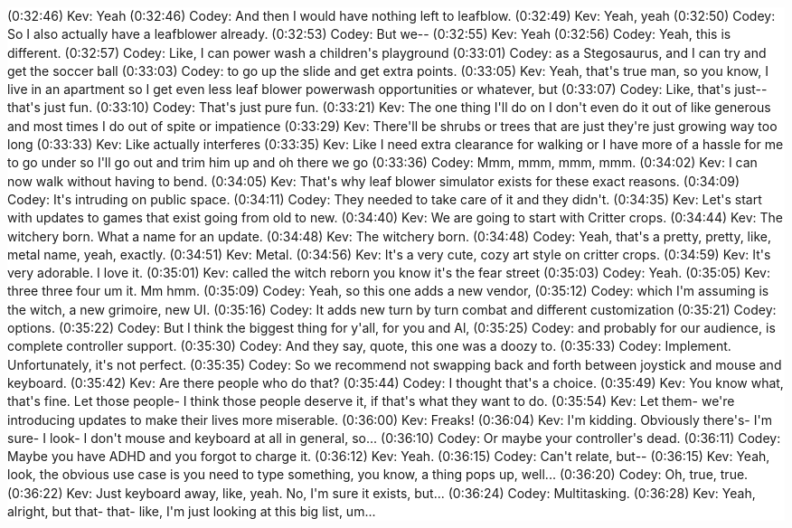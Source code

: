 (0:32:46) Kev: Yeah
(0:32:46) Codey: And then I would have nothing left to leafblow.
(0:32:49) Kev: Yeah, yeah
(0:32:50) Codey: So I also actually have a leafblower already.
(0:32:53) Codey: But we--
(0:32:55) Kev: Yeah
(0:32:56) Codey: Yeah, this is different.
(0:32:57) Codey: Like, I can power wash a children's playground
(0:33:01) Codey: as a Stegosaurus, and I can try and get the soccer ball
(0:33:03) Codey: to go up the slide and get extra points.
(0:33:05) Kev: Yeah, that's true man, so you know, I live in an apartment so I get even less leaf blower powerwash opportunities or whatever, but
(0:33:07) Codey: Like, that's just-- that's just fun.
(0:33:10) Codey: That's just pure fun.
(0:33:21) Kev: The one thing I'll do on I don't even do it out of like generous and most times I do out of spite or impatience
(0:33:29) Kev: There'll be shrubs or trees that are just they're just growing way too long
(0:33:33) Kev: Like actually interferes
(0:33:35) Kev: Like I need extra clearance for walking or I have more of a hassle for me to go under so I'll go out and trim him up and oh there we go
(0:33:36) Codey: Mmm, mmm, mmm, mmm.
(0:34:02) Kev: I can now walk without having to bend.
(0:34:05) Kev: That's why leaf blower simulator exists for these exact reasons.
(0:34:09) Codey: It's intruding on public space.
(0:34:11) Codey: They needed to take care of it and they didn't.
(0:34:35) Kev: Let's start with updates to games that exist going from old to new.
(0:34:40) Kev: We are going to start with Critter crops.
(0:34:44) Kev: The witchery born. What a name for an update.
(0:34:48) Kev: The witchery born.
(0:34:48) Codey: Yeah, that's a pretty, pretty, like, metal name, yeah, exactly.
(0:34:51) Kev: Metal.
(0:34:56) Kev: It's a very cute, cozy art style on critter crops.
(0:34:59) Kev: It's very adorable. I love it.
(0:35:01) Kev: called the witch reborn you know it's the fear street
(0:35:03) Codey: Yeah.
(0:35:05) Kev: three three four um it. Mm hmm.
(0:35:09) Codey: Yeah, so this one adds a new vendor,
(0:35:12) Codey: which I'm assuming is the witch, a new grimoire, new UI.
(0:35:16) Codey: It adds new turn by turn combat and different customization
(0:35:21) Codey: options.
(0:35:22) Codey: But I think the biggest thing for y'all, for you and Al,
(0:35:25) Codey: and probably for our audience, is complete controller support.
(0:35:30) Codey: And they say, quote, this one was a doozy to.
(0:35:33) Codey: Implement. Unfortunately, it's not perfect.
(0:35:35) Codey: So we recommend not swapping back and forth between joystick and mouse and keyboard.
(0:35:42) Kev: Are there people who do that?
(0:35:44) Codey: I thought that's a choice.
(0:35:49) Kev: You know what, that's fine. Let those people- I think those people deserve it, if that's what they want to do.
(0:35:54) Kev: Let them- we're introducing updates to make their lives more miserable.
(0:36:00) Kev: Freaks!
(0:36:04) Kev: I'm kidding. Obviously there's- I'm sure- I look- I don't mouse and keyboard at all in general, so...
(0:36:10) Codey: Or maybe your controller's dead.
(0:36:11) Codey: Maybe you have ADHD and you forgot to charge it.
(0:36:12) Kev: Yeah.
(0:36:15) Codey: Can't relate, but--
(0:36:15) Kev: Yeah, look, the obvious use case is you need to type something, you know, a thing pops up, well...
(0:36:20) Codey: Oh, true, true.
(0:36:22) Kev: Just keyboard away, like, yeah. No, I'm sure it exists, but...
(0:36:24) Codey: Multitasking.
(0:36:28) Kev: Yeah, alright, but that- that- like, I'm just looking at this big list, um...